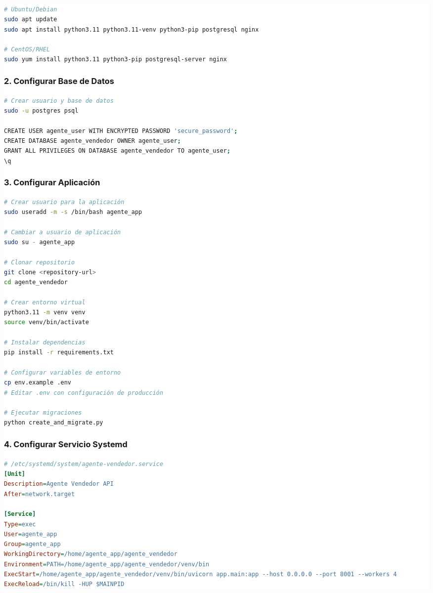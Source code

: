 ```bash
# Ubuntu/Debian
sudo apt update
sudo apt install python3.11 python3.11-venv python3-pip postgresql nginx

# CentOS/RHEL
sudo yum install python3.11 python3-pip postgresql-server nginx
```

### 2. Configurar Base de Datos

```bash
# Crear usuario y base de datos
sudo -u postgres psql

CREATE USER agente_user WITH ENCRYPTED PASSWORD 'secure_password';
CREATE DATABASE agente_vendedor OWNER agente_user;
GRANT ALL PRIVILEGES ON DATABASE agente_vendedor TO agente_user;
\q
```

### 3. Configurar Aplicación

```bash
# Crear usuario para la aplicación
sudo useradd -m -s /bin/bash agente_app

# Cambiar a usuario de aplicación
sudo su - agente_app

# Clonar repositorio
git clone <repository-url>
cd agente_vendedor

# Crear entorno virtual
python3.11 -m venv venv
source venv/bin/activate

# Instalar dependencias
pip install -r requirements.txt

# Configurar variables de entorno
cp env.example .env
# Editar .env con configuración de producción

# Ejecutar migraciones
python create_and_migrate.py
```

### 4. Configurar Servicio Systemd

```ini
# /etc/systemd/system/agente-vendedor.service
[Unit]
Description=Agente Vendedor API
After=network.target

[Service]
Type=exec
User=agente_app
Group=agente_app
WorkingDirectory=/home/agente_app/agente_vendedor
Environment=PATH=/home/agente_app/agente_vendedor/venv/bin
ExecStart=/home/agente_app/agente_vendedor/venv/bin/uvicorn app.main:app --host 0.0.0.0 --port 8001 --workers 4
ExecReload=/bin/kill -HUP $MAINPID
```